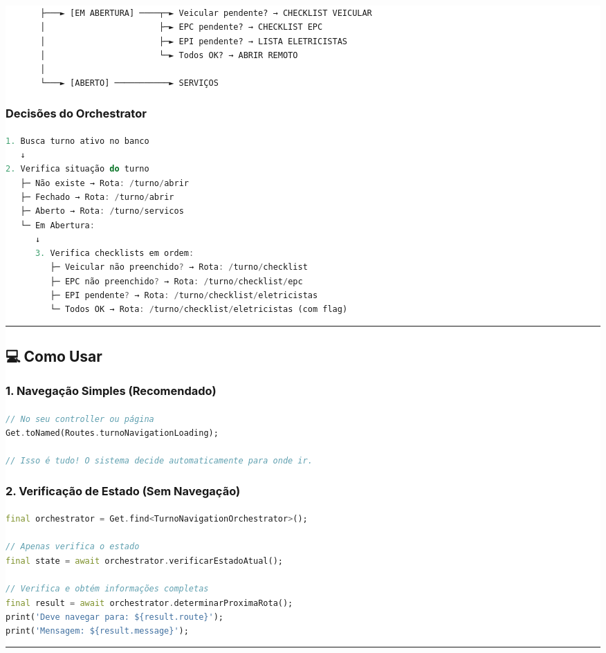 ```
       ├───► [EM ABERTURA] ────┬─► Veicular pendente? → CHECKLIST VEICULAR
       │                       ├─► EPC pendente? → CHECKLIST EPC
       │                       ├─► EPI pendente? → LISTA ELETRICISTAS
       │                       └─► Todos OK? → ABRIR REMOTO
       │
       └───► [ABERTO] ───────────► SERVIÇOS
```

### **Decisões do Orchestrator**

```dart
1. Busca turno ativo no banco
   ↓
2. Verifica situação do turno
   ├─ Não existe → Rota: /turno/abrir
   ├─ Fechado → Rota: /turno/abrir
   ├─ Aberto → Rota: /turno/servicos
   └─ Em Abertura:
      ↓
      3. Verifica checklists em ordem:
         ├─ Veicular não preenchido? → Rota: /turno/checklist
         ├─ EPC não preenchido? → Rota: /turno/checklist/epc
         ├─ EPI pendente? → Rota: /turno/checklist/eletricistas
         └─ Todos OK → Rota: /turno/checklist/eletricistas (com flag)
```

---

## 💻 Como Usar

### **1. Navegação Simples (Recomendado)**

```dart
// No seu controller ou página
Get.toNamed(Routes.turnoNavigationLoading);

// Isso é tudo! O sistema decide automaticamente para onde ir.
```

### **2. Verificação de Estado (Sem Navegação)**

```dart
final orchestrator = Get.find<TurnoNavigationOrchestrator>();

// Apenas verifica o estado
final state = await orchestrator.verificarEstadoAtual();

// Verifica e obtém informações completas
final result = await orchestrator.determinarProximaRota();
print('Deve navegar para: ${result.route}');
print('Mensagem: ${result.message}');
```

---